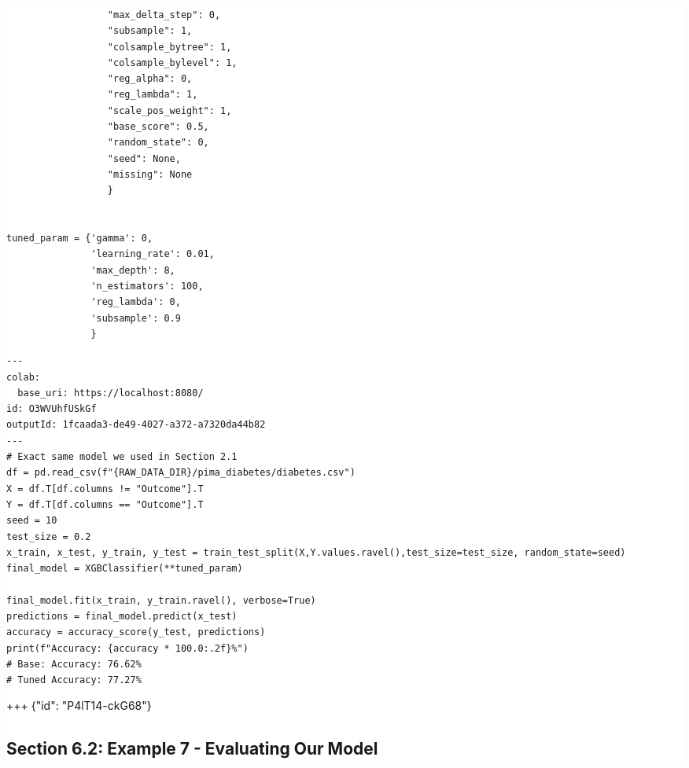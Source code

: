 ```{code-cell}
                  "max_delta_step": 0, 
                  "subsample": 1, 
                  "colsample_bytree": 1, 
                  "colsample_bylevel": 1,
                  "reg_alpha": 0, 
                  "reg_lambda": 1, 
                  "scale_pos_weight": 1, 
                  "base_score": 0.5, 
                  "random_state": 0, 
                  "seed": None, 
                  "missing": None
                  }


tuned_param = {'gamma': 0, 
               'learning_rate': 0.01, 
               'max_depth': 8, 
               'n_estimators': 100, 
               'reg_lambda': 0, 
               'subsample': 0.9
               }
```

```{code-cell}
---
colab:
  base_uri: https://localhost:8080/
id: O3WVUhfUSkGf
outputId: 1fcaada3-de49-4027-a372-a7320da44b82
---
# Exact same model we used in Section 2.1
df = pd.read_csv(f"{RAW_DATA_DIR}/pima_diabetes/diabetes.csv")
X = df.T[df.columns != "Outcome"].T
Y = df.T[df.columns == "Outcome"].T
seed = 10
test_size = 0.2
x_train, x_test, y_train, y_test = train_test_split(X,Y.values.ravel(),test_size=test_size, random_state=seed)
final_model = XGBClassifier(**tuned_param)

final_model.fit(x_train, y_train.ravel(), verbose=True)
predictions = final_model.predict(x_test)
accuracy = accuracy_score(y_test, predictions)
print(f"Accuracy: {accuracy * 100.0:.2f}%") 
# Base: Accuracy: 76.62%
# Tuned Accuracy: 77.27%
```

+++ {"id": "P4lT14-ckG68"}

## Section 6.2: Example 7 - Evaluating Our Model
